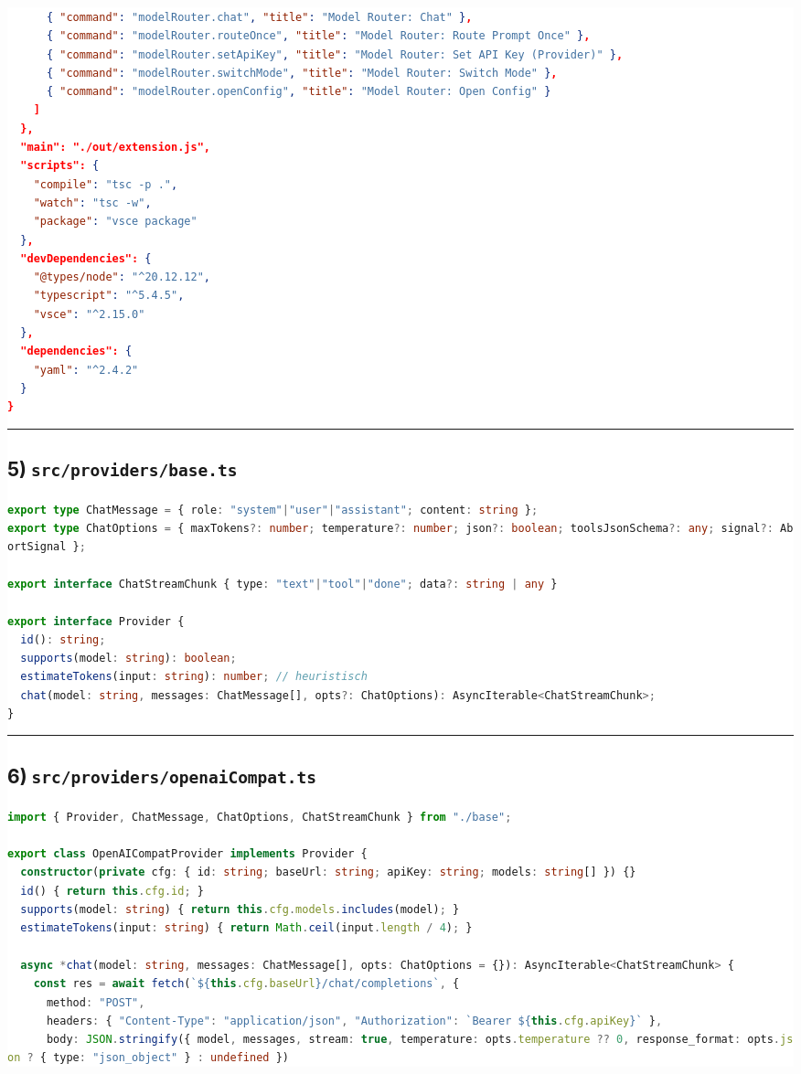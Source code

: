 ```json
      { "command": "modelRouter.chat", "title": "Model Router: Chat" },
      { "command": "modelRouter.routeOnce", "title": "Model Router: Route Prompt Once" },
      { "command": "modelRouter.setApiKey", "title": "Model Router: Set API Key (Provider)" },
      { "command": "modelRouter.switchMode", "title": "Model Router: Switch Mode" },
      { "command": "modelRouter.openConfig", "title": "Model Router: Open Config" }
    ]
  },
  "main": "./out/extension.js",
  "scripts": {
    "compile": "tsc -p .",
    "watch": "tsc -w",
    "package": "vsce package"
  },
  "devDependencies": {
    "@types/node": "^20.12.12",
    "typescript": "^5.4.5",
    "vsce": "^2.15.0"
  },
  "dependencies": {
    "yaml": "^2.4.2"
  }
}
```

---

## 5) `src/providers/base.ts`

```ts
export type ChatMessage = { role: "system"|"user"|"assistant"; content: string };
export type ChatOptions = { maxTokens?: number; temperature?: number; json?: boolean; toolsJsonSchema?: any; signal?: AbortSignal };

export interface ChatStreamChunk { type: "text"|"tool"|"done"; data?: string | any }

export interface Provider {
  id(): string;
  supports(model: string): boolean;
  estimateTokens(input: string): number; // heuristisch
  chat(model: string, messages: ChatMessage[], opts?: ChatOptions): AsyncIterable<ChatStreamChunk>;
}
```

---

## 6) `src/providers/openaiCompat.ts`

```ts
import { Provider, ChatMessage, ChatOptions, ChatStreamChunk } from "./base";

export class OpenAICompatProvider implements Provider {
  constructor(private cfg: { id: string; baseUrl: string; apiKey: string; models: string[] }) {}
  id() { return this.cfg.id; }
  supports(model: string) { return this.cfg.models.includes(model); }
  estimateTokens(input: string) { return Math.ceil(input.length / 4); }

  async *chat(model: string, messages: ChatMessage[], opts: ChatOptions = {}): AsyncIterable<ChatStreamChunk> {
    const res = await fetch(`${this.cfg.baseUrl}/chat/completions`, {
      method: "POST",
      headers: { "Content-Type": "application/json", "Authorization": `Bearer ${this.cfg.apiKey}` },
      body: JSON.stringify({ model, messages, stream: true, temperature: opts.temperature ?? 0, response_format: opts.json ? { type: "json_object" } : undefined })
```